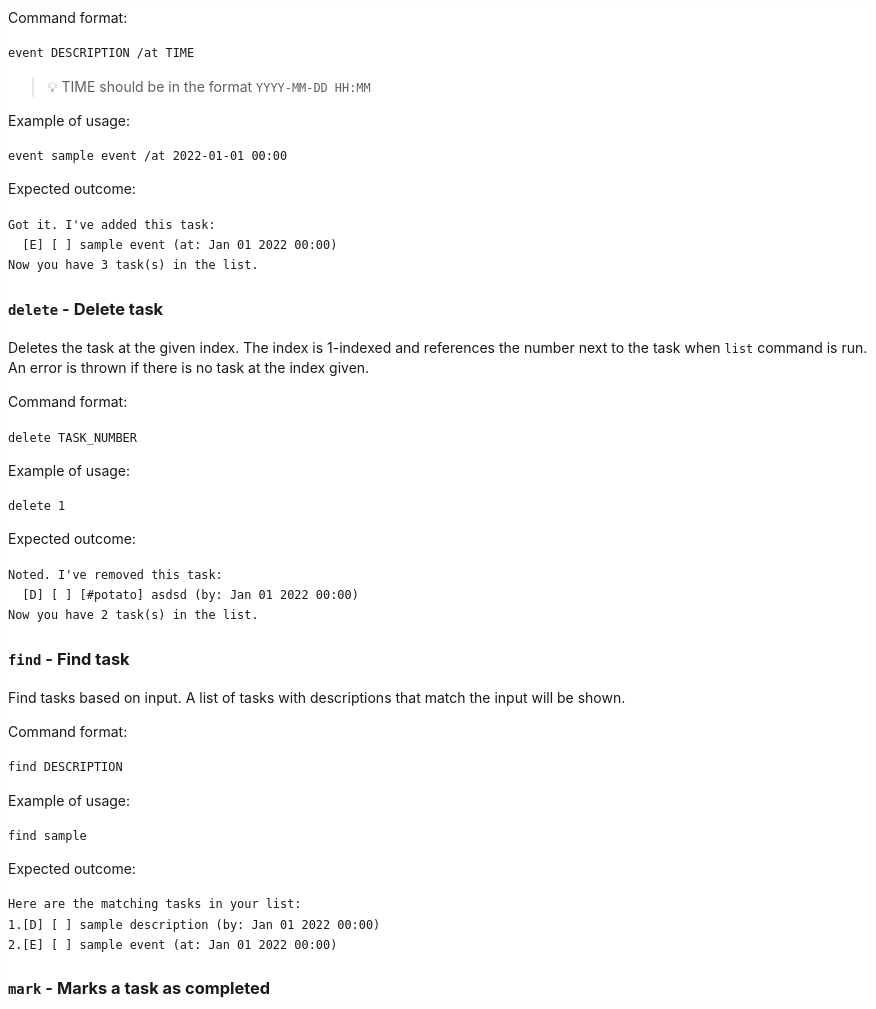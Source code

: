 Command format:

`event DESCRIPTION /at TIME`
> 💡 TIME should be in the format `YYYY-MM-DD HH:MM`

Example of usage:

`event sample event /at 2022-01-01 00:00`

Expected outcome:

```
Got it. I've added this task:
  [E] [ ] sample event (at: Jan 01 2022 00:00)
Now you have 3 task(s) in the list.
```

### `delete` - Delete task

Deletes the task at the given index. The index is 1-indexed and references the number next to the task when `list`
command is run. An error is thrown if there is no task at the index given.

Command format:

`delete TASK_NUMBER`

Example of usage:

`delete 1`

Expected outcome:

```
Noted. I've removed this task:
  [D] [ ] [#potato] asdsd (by: Jan 01 2022 00:00)
Now you have 2 task(s) in the list.
```

### `find` - Find task

Find tasks based on input. A list of tasks with descriptions that match the input will be shown.

Command format:

`find DESCRIPTION`

Example of usage:

`find sample`

Expected outcome:

```
Here are the matching tasks in your list:
1.[D] [ ] sample description (by: Jan 01 2022 00:00)
2.[E] [ ] sample event (at: Jan 01 2022 00:00)
```

### `mark` - Marks a task as completed
